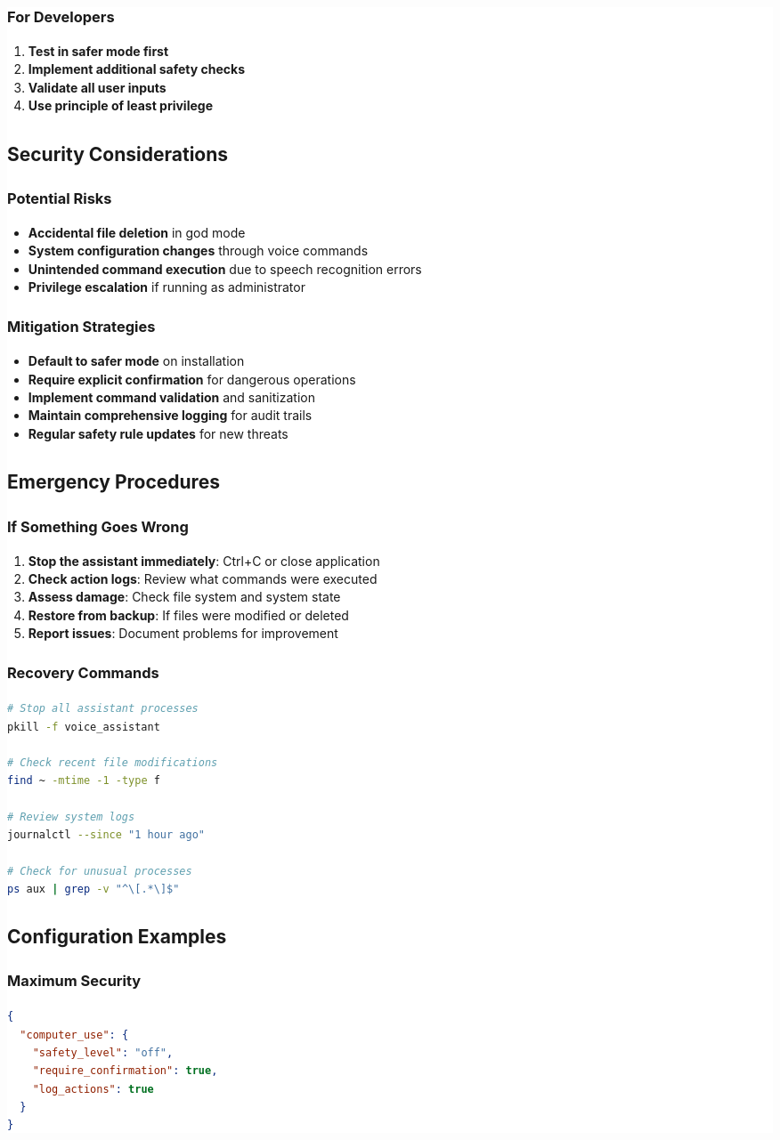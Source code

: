 ### For Developers
1. **Test in safer mode first**
2. **Implement additional safety checks**
3. **Validate all user inputs**
4. **Use principle of least privilege**

## Security Considerations

### Potential Risks
- **Accidental file deletion** in god mode
- **System configuration changes** through voice commands
- **Unintended command execution** due to speech recognition errors
- **Privilege escalation** if running as administrator

### Mitigation Strategies
- **Default to safer mode** on installation
- **Require explicit confirmation** for dangerous operations
- **Implement command validation** and sanitization
- **Maintain comprehensive logging** for audit trails
- **Regular safety rule updates** for new threats

## Emergency Procedures

### If Something Goes Wrong
1. **Stop the assistant immediately**: Ctrl+C or close application
2. **Check action logs**: Review what commands were executed
3. **Assess damage**: Check file system and system state
4. **Restore from backup**: If files were modified or deleted
5. **Report issues**: Document problems for improvement

### Recovery Commands
```bash
# Stop all assistant processes
pkill -f voice_assistant

# Check recent file modifications
find ~ -mtime -1 -type f

# Review system logs
journalctl --since "1 hour ago"

# Check for unusual processes
ps aux | grep -v "^\[.*\]$"
```

## Configuration Examples

### Maximum Security
```json
{
  "computer_use": {
    "safety_level": "off",
    "require_confirmation": true,
    "log_actions": true
  }
}
```
